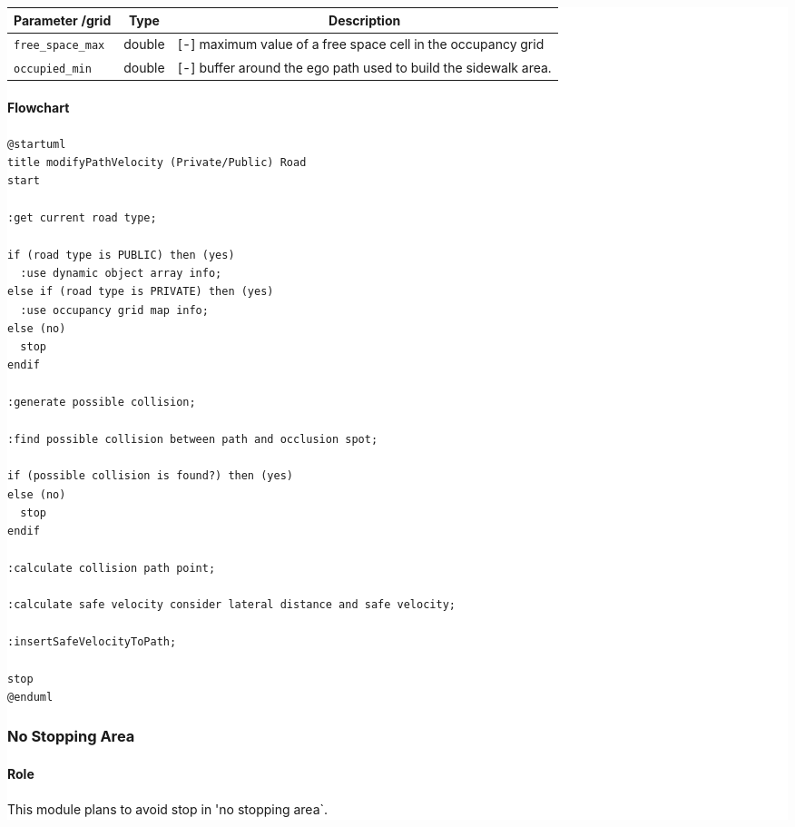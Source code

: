 | Parameter /grid  | Type   | Description                                                     |
| ---------------- | ------ | --------------------------------------------------------------- |
| `free_space_max` | double | [-] maximum value of a free space cell in the occupancy grid    |
| `occupied_min`   | double | [-] buffer around the ego path used to build the sidewalk area. |

#### Flowchart

```plantuml
@startuml
title modifyPathVelocity (Private/Public) Road
start

:get current road type;

if (road type is PUBLIC) then (yes)
  :use dynamic object array info;
else if (road type is PRIVATE) then (yes)
  :use occupancy grid map info;
else (no)
  stop
endif

:generate possible collision;

:find possible collision between path and occlusion spot;

if (possible collision is found?) then (yes)
else (no)
  stop
endif

:calculate collision path point;

:calculate safe velocity consider lateral distance and safe velocity;

:insertSafeVelocityToPath;

stop
@enduml
```

### No Stopping Area

#### Role

This module plans to avoid stop in 'no stopping area`.
